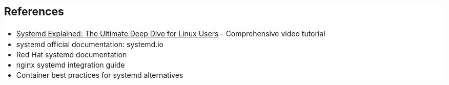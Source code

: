 ## References

- [Systemd Explained: The Ultimate Deep Dive for Linux Users](https://www.youtube.com/watch?v=Kzpm-rGAXos) - Comprehensive video tutorial
- systemd official documentation: systemd.io
- Red Hat systemd documentation
- nginx systemd integration guide
- Container best practices for systemd alternatives